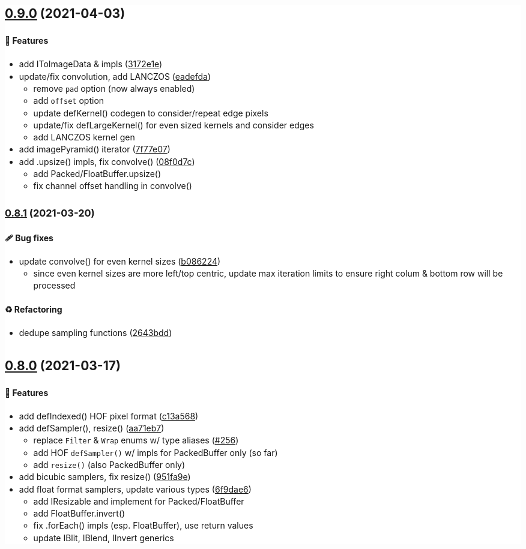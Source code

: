 ## [0.9.0](https://github.com/thi-ng/umbrella/tree/@thi.ng/pixel@0.9.0) (2021-04-03)

#### 🚀 Features

- add IToImageData & impls ([3172e1e](https://github.com/thi-ng/umbrella/commit/3172e1e))
- update/fix convolution, add LANCZOS ([eadefda](https://github.com/thi-ng/umbrella/commit/eadefda))
  - remove `pad` option (now always enabled)
  - add `offset` option
  - update defKernel() codegen to consider/repeat edge pixels
  - update/fix defLargeKernel() for even sized kernels and consider edges
  - add LANCZOS kernel gen
- add imagePyramid() iterator ([7f77e07](https://github.com/thi-ng/umbrella/commit/7f77e07))
- add .upsize() impls, fix convolve() ([08f0d7c](https://github.com/thi-ng/umbrella/commit/08f0d7c))
  - add Packed/FloatBuffer.upsize()
  - fix channel offset handling in convolve()

### [0.8.1](https://github.com/thi-ng/umbrella/tree/@thi.ng/pixel@0.8.1) (2021-03-20)

#### 🩹 Bug fixes

- update convolve() for even kernel sizes ([b086224](https://github.com/thi-ng/umbrella/commit/b086224))
  - since even kernel sizes are more left/top centric, update
    max iteration limits to ensure right colum & bottom row
    will be processed

#### ♻️ Refactoring

- dedupe sampling functions ([2643bdd](https://github.com/thi-ng/umbrella/commit/2643bdd))

## [0.8.0](https://github.com/thi-ng/umbrella/tree/@thi.ng/pixel@0.8.0) (2021-03-17)

#### 🚀 Features

- add defIndexed() HOF pixel format ([c13a568](https://github.com/thi-ng/umbrella/commit/c13a568))
- add defSampler(), resize() ([aa71eb7](https://github.com/thi-ng/umbrella/commit/aa71eb7))
  - replace `Filter` & `Wrap` enums w/ type aliases ([#256](https://github.com/thi-ng/umbrella/issues/256))
  - add HOF `defSampler()` w/ impls for PackedBuffer only (so far)
  - add `resize()` (also PackedBuffer only)
- add bicubic samplers, fix resize() ([951fa9e](https://github.com/thi-ng/umbrella/commit/951fa9e))
- add float format samplers, update various types ([6f9dae6](https://github.com/thi-ng/umbrella/commit/6f9dae6))
  - add IResizable and implement for Packed/FloatBuffer
  - add FloatBuffer.invert()
  - fix .forEach() impls (esp. FloatBuffer), use return values
  - update IBlit, IBlend, IInvert generics

